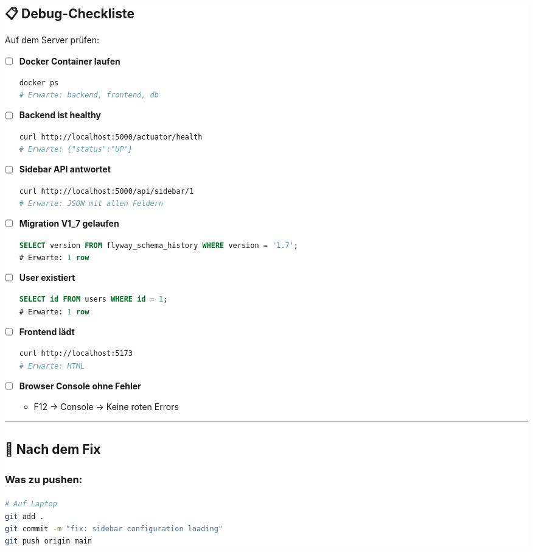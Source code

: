 
## 📋 Debug-Checkliste

Auf dem Server prüfen:

- [ ] **Docker Container laufen**
  ```bash
  docker ps
  # Erwarte: backend, frontend, db
  ```

- [ ] **Backend ist healthy**
  ```bash
  curl http://localhost:5000/actuator/health
  # Erwarte: {"status":"UP"}
  ```

- [ ] **Sidebar API antwortet**
  ```bash
  curl http://localhost:5000/api/sidebar/1
  # Erwarte: JSON mit allen Feldern
  ```

- [ ] **Migration V1_7 gelaufen**
  ```sql
  SELECT version FROM flyway_schema_history WHERE version = '1.7';
  # Erwarte: 1 row
  ```

- [ ] **User existiert**
  ```sql
  SELECT id FROM users WHERE id = 1;
  # Erwarte: 1 row
  ```

- [ ] **Frontend lädt**
  ```bash
  curl http://localhost:5173
  # Erwarte: HTML
  ```

- [ ] **Browser Console ohne Fehler**
  - F12 → Console → Keine roten Errors

---

## 🚀 Nach dem Fix

### **Was zu pushen:**

```bash
# Auf Laptop
git add .
git commit -m "fix: sidebar configuration loading"
git push origin main
```
